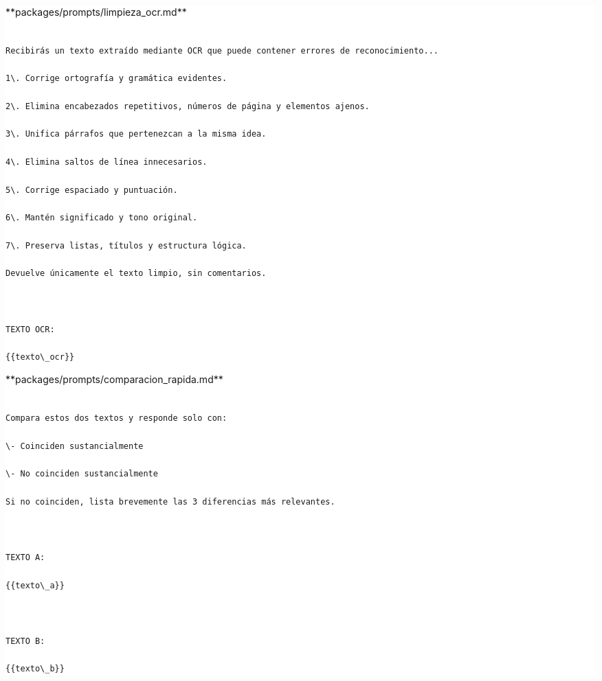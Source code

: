 

\*\*packages/prompts/limpieza\_ocr.md\*\*

```

Recibirás un texto extraído mediante OCR que puede contener errores de reconocimiento...

1\. Corrige ortografía y gramática evidentes.

2\. Elimina encabezados repetitivos, números de página y elementos ajenos.

3\. Unifica párrafos que pertenezcan a la misma idea.

4\. Elimina saltos de línea innecesarios.

5\. Corrige espaciado y puntuación.

6\. Mantén significado y tono original.

7\. Preserva listas, títulos y estructura lógica.

Devuelve únicamente el texto limpio, sin comentarios.



TEXTO OCR:

{{texto\_ocr}}

```



\*\*packages/prompts/comparacion\_rapida.md\*\*

```

Compara estos dos textos y responde solo con:

\- Coinciden sustancialmente

\- No coinciden sustancialmente

Si no coinciden, lista brevemente las 3 diferencias más relevantes.



TEXTO A:

{{texto\_a}}



TEXTO B:

{{texto\_b}}

```
